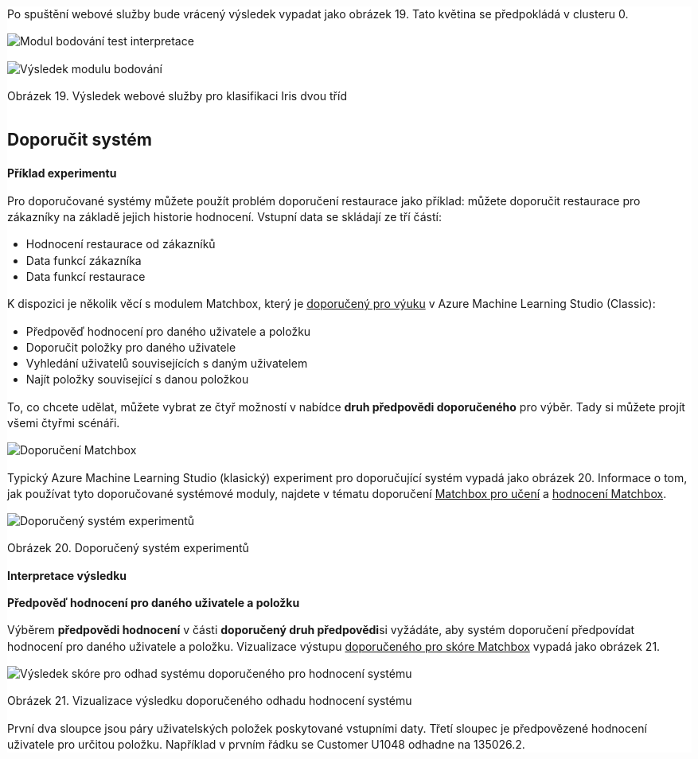 Po spuštění webové služby bude vrácený výsledek vypadat jako obrázek 19. Tato květina se předpokládá v clusteru 0.

![Modul bodování test interpretace](./media/interpret-model-results/18_1.png)

![Výsledek modulu bodování](./media/interpret-model-results/19.png)

Obrázek 19. Výsledek webové služby pro klasifikaci Iris dvou tříd

## <a name="recommender-system"></a>Doporučit systém
**Příklad experimentu**

Pro doporučované systémy můžete použít problém doporučení restaurace jako příklad: můžete doporučit restaurace pro zákazníky na základě jejich historie hodnocení. Vstupní data se skládají ze tří částí:

* Hodnocení restaurace od zákazníků
* Data funkcí zákazníka
* Data funkcí restaurace

K dispozici je několik věcí s modulem Matchbox, který je [doporučený pro výuku][train-matchbox-recommender] v Azure Machine Learning Studio (Classic):

* Předpověď hodnocení pro daného uživatele a položku
* Doporučit položky pro daného uživatele
* Vyhledání uživatelů souvisejících s daným uživatelem
* Najít položky související s danou položkou

To, co chcete udělat, můžete vybrat ze čtyř možností v nabídce **druh předpovědi doporučeného** pro výběr. Tady si můžete projít všemi čtyřmi scénáři.

![Doporučení Matchbox](./media/interpret-model-results/19_1.png)

Typický Azure Machine Learning Studio (klasický) experiment pro doporučující systém vypadá jako obrázek 20. Informace o tom, jak používat tyto doporučované systémové moduly, najdete v tématu doporučení [Matchbox pro učení][train-matchbox-recommender] a [hodnocení Matchbox][score-matchbox-recommender].

![Doporučený systém experimentů](./media/interpret-model-results/20.png)

Obrázek 20. Doporučený systém experimentů

**Interpretace výsledku**

**Předpověď hodnocení pro daného uživatele a položku**

Výběrem **předpovědi hodnocení** v části **doporučený druh předpovědi**si vyžádáte, aby systém doporučení předpovídat hodnocení pro daného uživatele a položku. Vizualizace výstupu [doporučeného pro skóre Matchbox][score-matchbox-recommender] vypadá jako obrázek 21.

![Výsledek skóre pro odhad systému doporučeného pro hodnocení systému](./media/interpret-model-results/21.png)

Obrázek 21. Vizualizace výsledku doporučeného odhadu hodnocení systému

První dva sloupce jsou páry uživatelských položek poskytované vstupními daty. Třetí sloupec je předpovězené hodnocení uživatele pro určitou položku. Například v prvním řádku se Customer U1048 odhadne na 135026.2.


[assign-to-clusters]: https://msdn.microsoft.com/library/azure/eed3ee76-e8aa-46e6-907c-9ca767f5c114/
[execute-r-script]: https://msdn.microsoft.com/library/azure/30806023-392b-42e0-94d6-6b775a6e0fd5/
[select-columns]: https://msdn.microsoft.com/library/azure/1ec722fa-b623-4e26-a44e-a50c6d726223/
[score-matchbox-recommender]: https://msdn.microsoft.com/library/azure/55544522-9a10-44bd-884f-9a91a9cec2cd/
[score-model]: https://msdn.microsoft.com/library/azure/401b4f92-e724-4d5a-be81-d5b0ff9bdb33/
[train-clustering-model]: https://msdn.microsoft.com/library/azure/bb43c744-f7fa-41d0-ae67-74ae75da3ffd/
[train-matchbox-recommender]: https://msdn.microsoft.com/library/azure/fa4aa69d-2f1c-4ba4-ad5f-90ea3a515b4c/